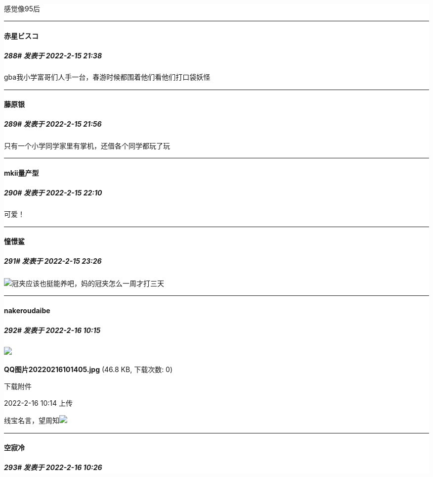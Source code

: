 感觉像95后

*****

####  赤星ビスコ  
##### 288#       发表于 2022-2-15 21:38

gba我小学富哥们人手一台，春游时候都围着他们看他们打口袋妖怪



*****

####  藤原银  
##### 289#       发表于 2022-2-15 21:56

只有一个小学同学家里有掌机，还借各个同学都玩了玩



*****

####  mkii量产型  
##### 290#       发表于 2022-2-15 22:10

可爱！



*****

####  憧憬鲨  
##### 291#       发表于 2022-2-15 23:26

<img src="https://static.saraba1st.com/image/smiley/face2017/067.png" referrerpolicy="no-referrer">冠夹应该也挺能养吧，妈的冠夹怎么一周才打三天



*****

####  nakeroudaibe  
##### 292#       发表于 2022-2-16 10:15

<img src="https://img.saraba1st.com/forum/202202/16/101439n6swwovfc6s5z4zf.jpg" referrerpolicy="no-referrer">

<strong>QQ图片20220216101405.jpg</strong> (46.8 KB, 下载次数: 0)

下载附件

2022-2-16 10:14 上传

线宝名言，望周知<img src="https://static.saraba1st.com/image/smiley/face2017/067.png" referrerpolicy="no-referrer">



*****

####  空寂冷  
##### 293#       发表于 2022-2-16 10:26
